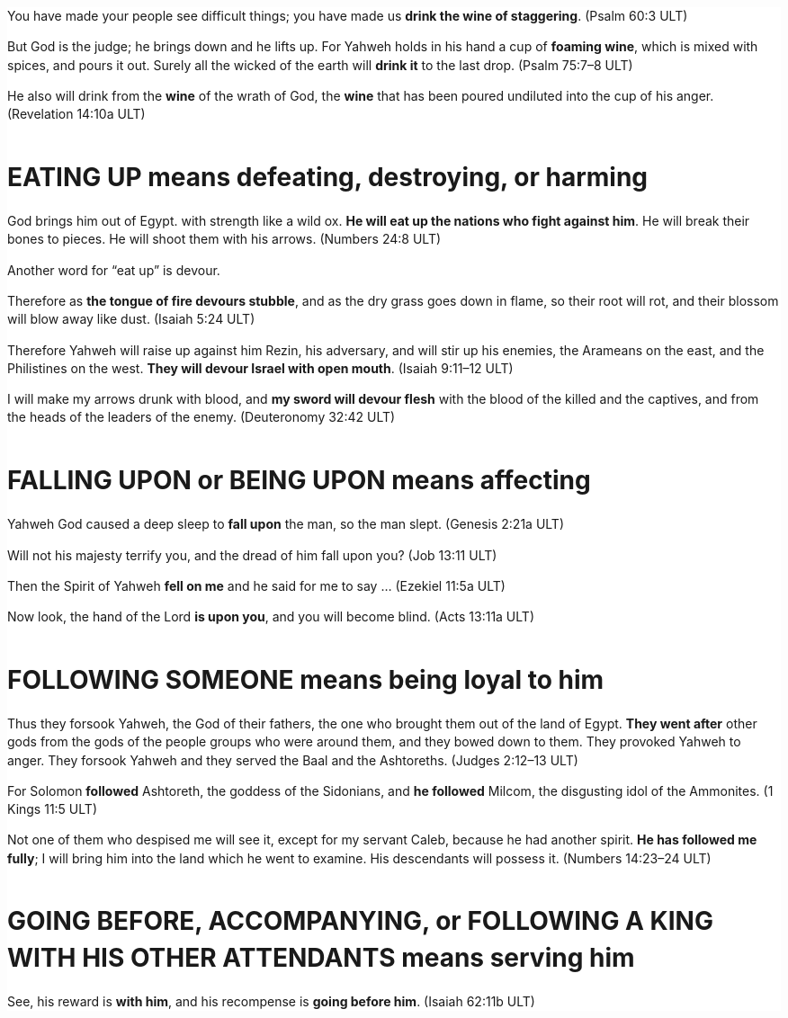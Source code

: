 You have made your people see difficult things; you have made us **drink the wine of staggering**. (Psalm 60:3 ULT)

But God is the judge; he brings down and he lifts up. For Yahweh holds in his hand a cup of **foaming wine**, which is mixed with spices, and pours it out. Surely all the wicked of the earth will **drink it** to the last drop. (Psalm 75:7–8 ULT)

He also will drink from the **wine** of the wrath of God, the **wine** that has been poured undiluted into the cup of his anger. (Revelation 14:10a ULT)

EATING UP means defeating, destroying, or harming
=================================================

God brings him out of Egypt. with strength like a wild ox. **He will eat up the nations who fight against him**. He will break their bones to pieces. He will shoot them with his arrows. (Numbers 24:8 ULT)

Another word for “eat up” is devour.

Therefore as **the tongue of fire devours stubble**, and as the dry grass goes down in flame, so their root will rot, and their blossom will blow away like dust. (Isaiah 5:24 ULT)

Therefore Yahweh will raise up against him Rezin, his adversary, and will stir up his enemies, the Arameans on the east, and the Philistines on the west. **They will devour Israel with open mouth**. (Isaiah 9:11–12 ULT)

I will make my arrows drunk with blood, and **my sword will devour flesh** with the blood of the killed and the captives, and from the heads of the leaders of the enemy. (Deuteronomy 32:42 ULT)

FALLING UPON or BEING UPON means affecting
==========================================

Yahweh God caused a deep sleep to **fall upon** the man, so the man slept. (Genesis 2:21a ULT)

Will not his majesty terrify you, and the dread of him fall upon you? (Job 13:11 ULT)

Then the Spirit of Yahweh **fell on me** and he said for me to say … (Ezekiel 11:5a ULT)

Now look, the hand of the Lord **is upon you**, and you will become blind. (Acts 13:11a ULT)

FOLLOWING SOMEONE means being loyal to him
==========================================

Thus they forsook Yahweh, the God of their fathers, the one who brought them out of the land of Egypt. **They went after** other gods from the gods of the people groups who were around them, and they bowed down to them. They provoked Yahweh to anger. They forsook Yahweh and they served the Baal and the Ashtoreths. (Judges 2:12–13 ULT)

For Solomon **followed** Ashtoreth, the goddess of the Sidonians, and **he followed** Milcom, the disgusting idol of the Ammonites. (1 Kings 11:5 ULT)

Not one of them who despised me will see it, except for my servant Caleb, because he had another spirit. **He has followed me fully**; I will bring him into the land which he went to examine. His descendants will possess it. (Numbers 14:23–24 ULT)

GOING BEFORE, ACCOMPANYING, or FOLLOWING A KING WITH HIS OTHER ATTENDANTS means serving him
===========================================================================================

See, his reward is **with him**, and his recompense is **going before him**. (Isaiah 62:11b ULT)
